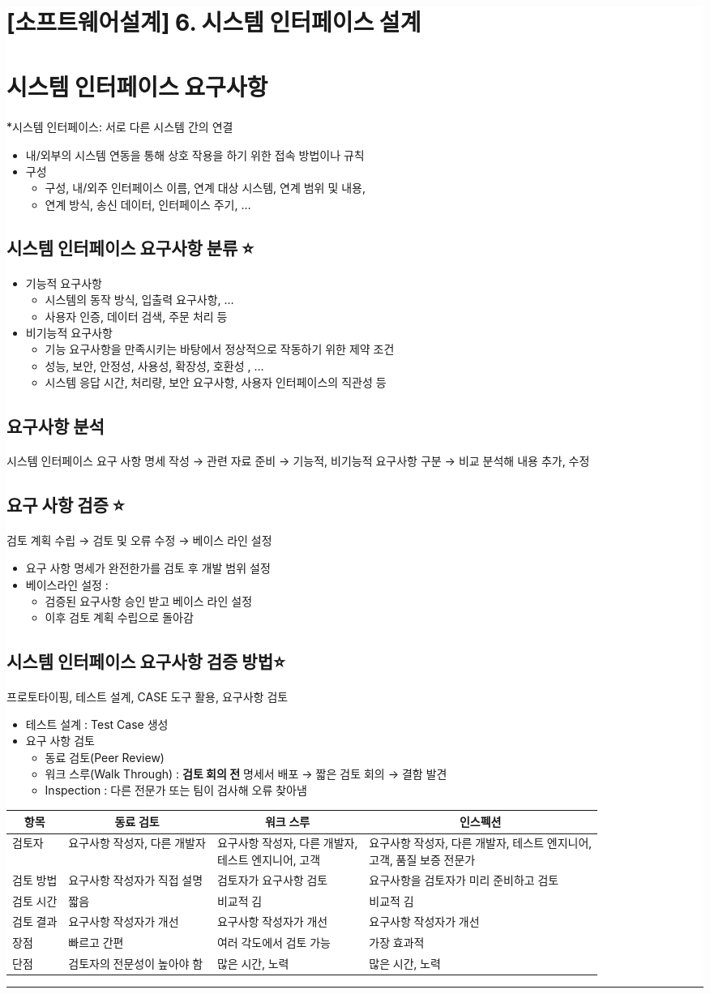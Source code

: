 # [소프트웨어설계] 6. 시스템 인터페이스 설계

# 시스템 인터페이스 요구사항

*시스템 인터페이스: 서로 다른 시스템 간의 연결

- 내/외부의 시스템 연동을 통해 상호 작용을 하기 위한 접속 방법이나 규칙
- 구성
    - 구성, 내/외주 인터페이스 이름, 연계 대상 시스템, 연계 범위 및 내용,
    - 연계 방식, 송신 데이터, 인터페이스 주기, …

## 시스템 인터페이스 요구사항 분류 ⭐

- 기능적 요구사항
    - 시스템의 동작 방식, 입출력 요구사항, …
    - 사용자 인증, 데이터 검색, 주문 처리 등
- 비기능적 요구사항
    - 기능 요구사항을 만족시키는 바탕에서 정상적으로 작동하기 위한 제약 조건
    - 성능, 보안, 안정성, 사용성, 확장성, 호환성 , …
    - 시스템 응답 시간, 처리량, 보안 요구사항, 사용자 인터페이스의 직관성 등

## 요구사항 분석

시스템 인터페이스 요구 사항 명세 작성 → 관련 자료 준비 → 기능적, 비기능적 요구사항 구분 → 비교 분석해 내용 추가, 수정 

## 요구 사항 검증 ⭐

검토 계획 수립 → 검토 및 오류 수정 → 베이스 라인 설정

- 요구 사항 명세가 완전한가를 검토 후 개발 범위 설정
- 베이스라인 설정 :
    - 검증된 요구사항 승인 받고 베이스 라인 설정
    - 이후 검토 계획 수립으로 돌아감

## 시스템 인터페이스 요구사항 검증 방법⭐

프로토타이핑, 테스트 설계, CASE 도구 활용, 요구사항 검토

- 테스트 설계 : Test Case 생성
- 요구 사항 검토
    - 동료 검토(Peer Review)
    - 워크 스루(Walk Through) : **검토 회의 전** 명세서 배포 → 짧은 검토 회의 → 결함 발견
    - Inspection : 다른 전문가 또는 팀이 검사해 오류 찾아냄

| 항목 | 동료 검토 | 워크 스루                             | 인스펙션                                         |
| --- | --- |-----------------------------------|----------------------------------------------|
| 검토자 | 요구사항 작성자, 다른 개발자 | 요구사항 작성자, 다른 개발자,<br>테스트 엔지니어, 고객 | 요구사항 작성자, 다른 개발자, 테스트 엔지니어,<br>고객, 품질 보증 전문가 |
| 검토 방법 | 요구사항 작성자가 직접 설명 | 검토자가 요구사항 검토                      | 요구사항을 검토자가 미리 준비하고 검토                        |
| 검토 시간 | 짧음 | 비교적 김                             | 비교적 김                                        |
| 검토 결과 | 요구사항 작성자가 개선 | 요구사항 작성자가 개선                      | 요구사항 작성자가 개선                                 |
| 장점 | 빠르고 간편 | 여러 각도에서 검토 가능                     | 가장 효과적                                       |
| 단점 | 검토자의 전문성이 높아야 함 | 많은 시간, 노력                         | 많은 시간, 노력                                    |

---